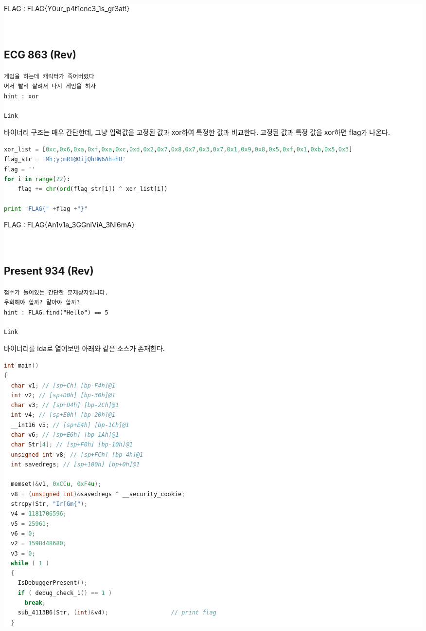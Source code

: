 FLAG : FLAG{Y0ur_p4t1enc3_1s_gr3at!}
<br><br><br>

## ECG 863 (Rev)
```
게임을 하는데 캐릭터가 죽어버렸다
어서 빨리 살려서 다시 게임을 하자
hint : xor

Link
```

바이너리 구조는 매우 간단한데, 그냥 입력값을 고정된 값과 xor하여 특정한 값과 비교한다. 고정된 값과 특정 값을 xor하면 flag가 나온다.
```python
xor_list = [0xc,0x6,0xa,0xf,0xa,0xc,0xd,0x2,0x7,0x8,0x7,0x3,0x7,0x1,0x9,0x8,0x5,0xf,0x1,0xb,0x5,0x3]
flag_str = 'Mh;y;mR1@OijQhHW6Ah=hB'
flag = ''
for i in range(22):
	flag += chr(ord(flag_str[i]) ^ xor_list[i])

print "FLAG{" +flag +"}"
```

FLAG : FLAG{An1v1a_3GGniViA_3Ni6mA}
<br><br><br>

## Present 934 (Rev)
```
점수가 들어있는 간단한 문제상자입니다. 
우회해야 할까? 말아야 할까? 
hint : FLAG.find("Hello") == 5 

Link
```

바이너리를 ida로 열어보면 아래와 같은 소스가 존재한다.
```c
int main()
{
  char v1; // [sp+Ch] [bp-F4h]@1
  int v2; // [sp+D0h] [bp-30h]@1
  char v3; // [sp+D4h] [bp-2Ch]@1
  int v4; // [sp+E0h] [bp-20h]@1
  __int16 v5; // [sp+E4h] [bp-1Ch]@1
  char v6; // [sp+E6h] [bp-1Ah]@1
  char Str[4]; // [sp+F0h] [bp-10h]@1
  unsigned int v8; // [sp+FCh] [bp-4h]@1
  int savedregs; // [sp+100h] [bp+0h]@1

  memset(&v1, 0xCCu, 0xF4u);
  v8 = (unsigned int)&savedregs ^ __security_cookie;
  strcpy(Str, "Ir[Gm{");
  v4 = 1181706596;
  v5 = 25961;
  v6 = 0;
  v2 = 1598448680;
  v3 = 0;
  while ( 1 )
  {
    IsDebuggerPresent();
    if ( debug_check_1() == 1 )
      break;
    sub_4113B6(Str, (int)&v4);                  // print flag
  }
```